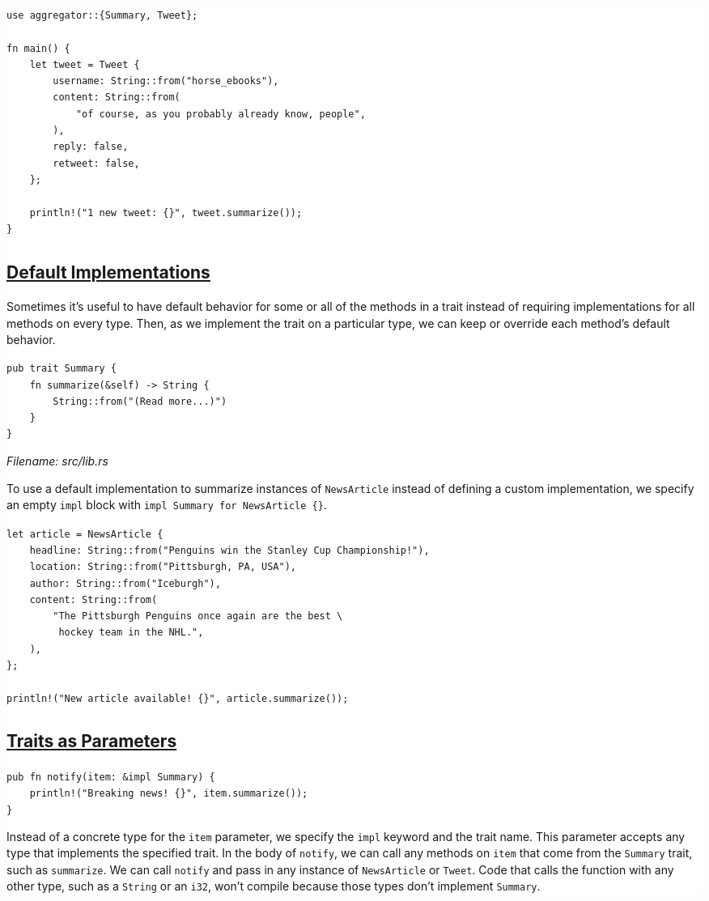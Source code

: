     use aggregator::{Summary, Tweet};

    fn main() {
        let tweet = Tweet {
            username: String::from("horse_ebooks"),
            content: String::from(
                "of course, as you probably already know, people",
            ),
            reply: false,
            retweet: false,
        };

        println!("1 new tweet: {}", tweet.summarize());
    }

## [Default Implementations](https://doc.rust-lang.org/book/ch10-02-traits.html#default-implementations)

Sometimes it’s useful to have default behavior for some or all of the methods in a trait instead of requiring implementations for all methods on every type. Then, as we implement the trait on a particular type, we can keep or override each method’s default behavior.

    pub trait Summary {
        fn summarize(&self) -> String {
            String::from("(Read more...)")
        }
    }
_Filename: src/lib.rs_

To use a default implementation to summarize instances of `NewsArticle` instead of defining a custom implementation, we specify an empty `impl` block with `impl Summary for NewsArticle {}`.

    let article = NewsArticle {
        headline: String::from("Penguins win the Stanley Cup Championship!"),
        location: String::from("Pittsburgh, PA, USA"),
        author: String::from("Iceburgh"),
        content: String::from(
            "The Pittsburgh Penguins once again are the best \
             hockey team in the NHL.",
        ),
    };

    println!("New article available! {}", article.summarize());

## [Traits as Parameters](https://doc.rust-lang.org/book/ch10-02-traits.html#traits-as-parameters)

    pub fn notify(item: &impl Summary) {
        println!("Breaking news! {}", item.summarize());
    }

Instead of a concrete type for the `item` parameter, we specify the `impl` keyword and the trait name. This parameter accepts any type that implements the specified trait. In the body of `notify`, we can call any methods on `item` that come from the `Summary` trait, such as `summarize`. We can call `notify` and pass in any instance of `NewsArticle` or `Tweet`. Code that calls the function with any other type, such as a `String` or an `i32`, won’t compile because those types don’t implement `Summary`.
